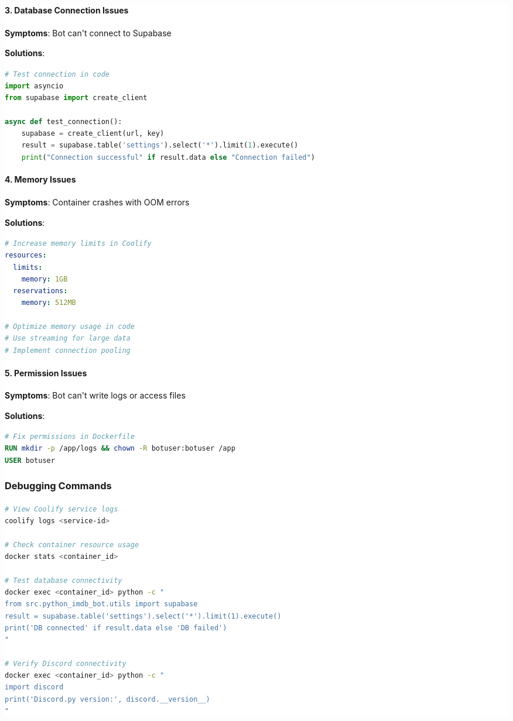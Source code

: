 #### 3. Database Connection Issues

**Symptoms**: Bot can't connect to Supabase

**Solutions**:
```python
# Test connection in code
import asyncio
from supabase import create_client

async def test_connection():
    supabase = create_client(url, key)
    result = supabase.table('settings').select('*').limit(1).execute()
    print("Connection successful" if result.data else "Connection failed")
```

#### 4. Memory Issues

**Symptoms**: Container crashes with OOM errors

**Solutions**:
```yaml
# Increase memory limits in Coolify
resources:
  limits:
    memory: 1GB
  reservations:
    memory: 512MB

# Optimize memory usage in code
# Use streaming for large data
# Implement connection pooling
```

#### 5. Permission Issues

**Symptoms**: Bot can't write logs or access files

**Solutions**:
```dockerfile
# Fix permissions in Dockerfile
RUN mkdir -p /app/logs && chown -R botuser:botuser /app
USER botuser
```

### Debugging Commands

```bash
# View Coolify service logs
coolify logs <service-id>

# Check container resource usage
docker stats <container_id>

# Test database connectivity
docker exec <container_id> python -c "
from src.python_imdb_bot.utils import supabase
result = supabase.table('settings').select('*').limit(1).execute()
print('DB connected' if result.data else 'DB failed')
"

# Verify Discord connectivity
docker exec <container_id> python -c "
import discord
print('Discord.py version:', discord.__version__)
"
```
